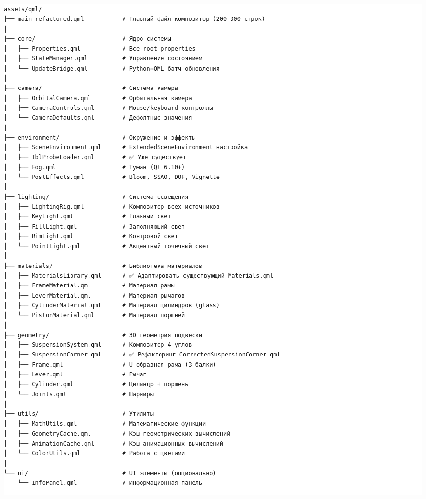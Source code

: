 ```
assets/qml/
├── main_refactored.qml           # Главный файл-композитор (200-300 строк)
│
├── core/                         # Ядро системы
│   ├── Properties.qml            # Все root properties
│   ├── StateManager.qml          # Управление состоянием
│   └── UpdateBridge.qml          # Python↔QML батч-обновления
│
├── camera/                       # Система камеры
│   ├── OrbitalCamera.qml         # Орбитальная камера
│   ├── CameraControls.qml        # Mouse/keyboard контроллы
│   └── CameraDefaults.qml        # Дефолтные значения
│
├── environment/                  # Окружение и эффекты
│   ├── SceneEnvironment.qml      # ExtendedSceneEnvironment настройка
│   ├── IblProbeLoader.qml        # ✅ Уже существует
│   ├── Fog.qml                   # Туман (Qt 6.10+)
│   └── PostEffects.qml           # Bloom, SSAO, DOF, Vignette
│
├── lighting/                     # Система освещения
│   ├── LightingRig.qml           # Композитор всех источников
│   ├── KeyLight.qml              # Главный свет
│   ├── FillLight.qml             # Заполняющий свет
│   ├── RimLight.qml              # Контровой свет
│   └── PointLight.qml            # Акцентный точечный свет
│
├── materials/                    # Библиотека материалов
│   ├── MaterialsLibrary.qml      # ✅ Адаптировать существующий Materials.qml
│   ├── FrameMaterial.qml         # Материал рамы
│   ├── LeverMaterial.qml         # Материал рычагов
│   ├── CylinderMaterial.qml      # Материал цилиндров (glass)
│   └── PistonMaterial.qml        # Материал поршней
│
├── geometry/                     # 3D геометрия подвески
│   ├── SuspensionSystem.qml      # Композитор 4 углов
│   ├── SuspensionCorner.qml      # ✅ Рефакторинг CorrectedSuspensionCorner.qml
│   ├── Frame.qml                 # U-образная рама (3 балки)
│   ├── Lever.qml                 # Рычаг
│   ├── Cylinder.qml              # Цилиндр + поршень
│   └── Joints.qml                # Шарниры
│
├── utils/                        # Утилиты
│   ├── MathUtils.qml             # Математические функции
│   ├── GeometryCache.qml         # Кэш геометрических вычислений
│   ├── AnimationCache.qml        # Кэш анимационных вычислений
│   └── ColorUtils.qml            # Работа с цветами
│
└── ui/                           # UI элементы (опционально)
    └── InfoPanel.qml             # Информационная панель
```

---